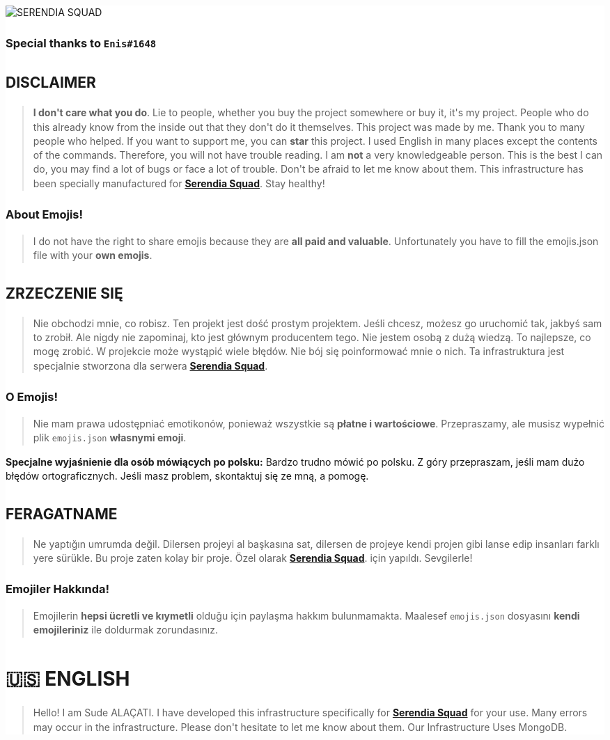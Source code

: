 ![SERENDIA SQUAD](https://cdn.discordapp.com/attachments/691691230106615901/776849806567538748/standard_11.gif)

### Special thanks to `Enis#1648`

## DISCLAIMER

> **I don't care what you do**. Lie to people, whether you buy the project somewhere or buy it, it's my project. People who do this already know from the inside out that they don't do it themselves. This project was made by me. Thank you to many people who helped. If you want to support me, you can **star** this project. I used English in many places except the contents of the commands. Therefore, you will not have trouble reading. I am **not** a very knowledgeable person. This is the best I can do, you may find a lot of bugs or face a lot of trouble. Don't be afraid to let me know about them. This infrastructure has been specially manufactured for **[Serendia Squad](https://discord.gg/K44EZWA4kQ)**. Stay healthy!

### About Emojis!

> I do not have the right to share emojis because they are **all paid and valuable**. Unfortunately you have to fill the emojis.json file with your **own emojis**.

## ZRZECZENIE SIĘ

> Nie obchodzi mnie, co robisz. Ten projekt jest dość prostym projektem. Jeśli chcesz, możesz go uruchomić tak, jakbyś sam to zrobił. Ale nigdy nie zapominaj, kto jest głównym producentem tego. Nie jestem osobą z dużą wiedzą. To najlepsze, co mogę zrobić. W projekcie może wystąpić wiele błędów. Nie bój się poinformować mnie o nich. Ta infrastruktura jest specjalnie stworzona dla serwera **[Serendia Squad](https://discord.gg/K44EZWA4kQ)**.

### O Emojis!

> Nie mam prawa udostępniać emotikonów, ponieważ wszystkie są **płatne i wartościowe**. Przepraszamy, ale musisz wypełnić plik `emojis.json` **własnymi emoji**.

**Specjalne wyjaśnienie dla osób mówiących po polsku:** Bardzo trudno mówić po polsku. Z góry przepraszam, jeśli mam dużo błędów ortograficznych. Jeśli masz problem, skontaktuj się ze mną, a pomogę.

## FERAGATNAME

> Ne yaptığın umrumda değil. Dilersen projeyi al başkasına sat, dilersen de projeye kendi projen gibi lanse edip insanları farklı yere sürükle. Bu proje zaten kolay bir proje. Özel olarak **[Serendia Squad](https://discord.gg/K44EZWA4kQ)**. için yapıldı. Sevgilerle!

### Emojiler Hakkında!

> Emojilerin **hepsi ücretli ve kıymetli** olduğu için paylaşma hakkım bulunmamakta. Maalesef `emojis.json` dosyasını **kendi emojileriniz** ile doldurmak zorundasınız.

# 🇺🇸 ENGLISH

> Hello! I am Sude ALAÇATI. I have developed this infrastructure specifically for **[Serendia Squad](https://discord.gg/K44EZWA4kQ)** for your use. Many errors may occur in the infrastructure. Please don't hesitate to let me know about them. Our Infrastructure Uses MongoDB.
